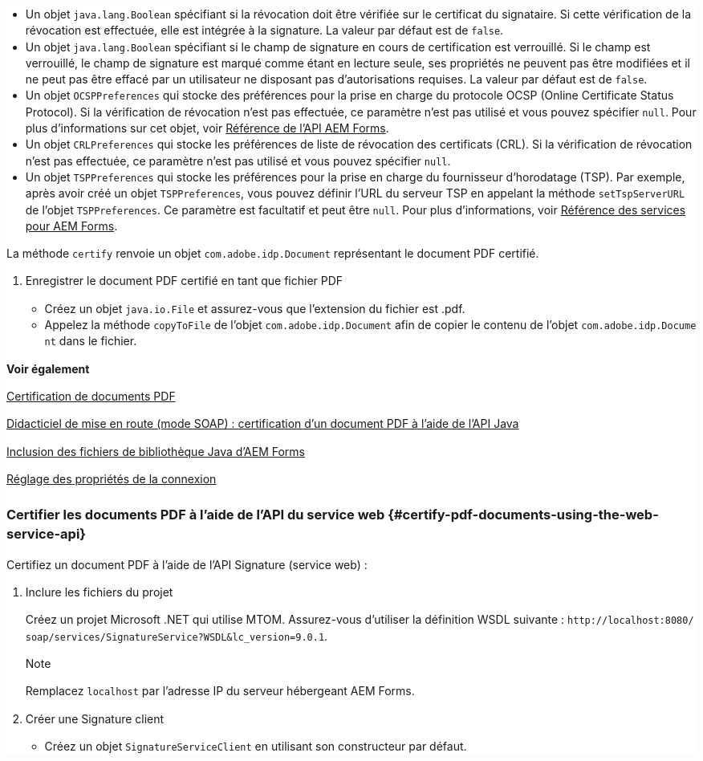    * Un objet `java.lang.Boolean` spécifiant si la révocation doit être vérifiée sur le certificat du signataire. Si cette vérification de la révocation est effectuée, elle est intégrée à la signature. La valeur par défaut est de `false`.
   * Un objet `java.lang.Boolean` spécifiant si le champ de signature en cours de certification est verrouillé. Si le champ est verrouillé, le champ de signature est marqué comme étant en lecture seule, ses propriétés ne peuvent pas être modifiées et il ne peut pas être effacé par un utilisateur ne disposant pas d’autorisations requises. La valeur par défaut est de `false`.
   * Un objet `OCSPPreferences` qui stocke des préférences pour la prise en charge du protocole OCSP (Online Certificate Status Protocol). Si la vérification de révocation n’est pas effectuée, ce paramètre n’est pas utilisé et vous pouvez spécifier `null`. Pour plus d’informations sur cet objet, voir [Référence de l’API AEM Forms](https://www.adobe.com/go/learn_aemforms_javadocs_63_en).
   * Un objet `CRLPreferences` qui stocke les préférences de liste de révocation des certificats (CRL). Si la vérification de révocation n’est pas effectuée, ce paramètre n’est pas utilisé et vous pouvez spécifier `null`.
   * Un objet `TSPPreferences` qui stocke les préférences pour la prise en charge du fournisseur d’horodatage (TSP). Par exemple, après avoir créé un objet `TSPPreferences`, vous pouvez définir l’URL du serveur TSP en appelant la méthode `setTspServerURL` de l’objet `TSPPreferences`. Ce paramètre est facultatif et peut être `null`. Pour plus d’informations, voir [Référence des services pour AEM Forms](https://help.adobe.com/fr_FR/livecycle/11.0/Services/index.html).

   La méthode `certify` renvoie un objet `com.adobe.idp.Document` représentant le document PDF certifié.

1. Enregistrer le document PDF certifié en tant que fichier PDF

   * Créez un objet `java.io.File` et assurez-vous que l’extension du fichier est .pdf.
   * Appelez la méthode `copyToFile` de l’objet `com.adobe.idp.Document` afin de copier le contenu de l’objet `com.adobe.idp.Document` dans le fichier.

**Voir également**

[Certification de documents PDF](digitally-signing-certifying-documents.md#certifying-pdf-documents)

[Didacticiel de mise en route (mode SOAP) : certification d’un document PDF à l’aide de l’API Java](/help/forms/developing/signature-service-java-api-quick.md#quick-start-soap-mode-certifying-a-pdf-document-using-the-java-api)

[Inclusion des fichiers de bibliothèque Java d’AEM Forms](/help/forms/developing/invoking-aem-forms-using-java.md#including-aem-forms-java-library-files)

[Réglage des propriétés de la connexion](/help/forms/developing/invoking-aem-forms-using-java.md#setting-connection-properties)

### Certifier les documents PDF à l’aide de l’API du service web {#certify-pdf-documents-using-the-web-service-api}

Certifiez un document PDF à l’aide de l’API Signature (service web) :

1. Inclure les fichiers du projet

   Créez un projet Microsoft .NET qui utilise MTOM. Assurez-vous d’utiliser la définition WSDL suivante : `http://localhost:8080/soap/services/SignatureService?WSDL&lc_version=9.0.1`.

   >[!NOTE]
   >
   >Remplacez `localhost` par l’adresse IP du serveur hébergeant AEM Forms.

1. Créer une Signature client

   * Créez un objet `SignatureServiceClient` en utilisant son constructeur par défaut.
